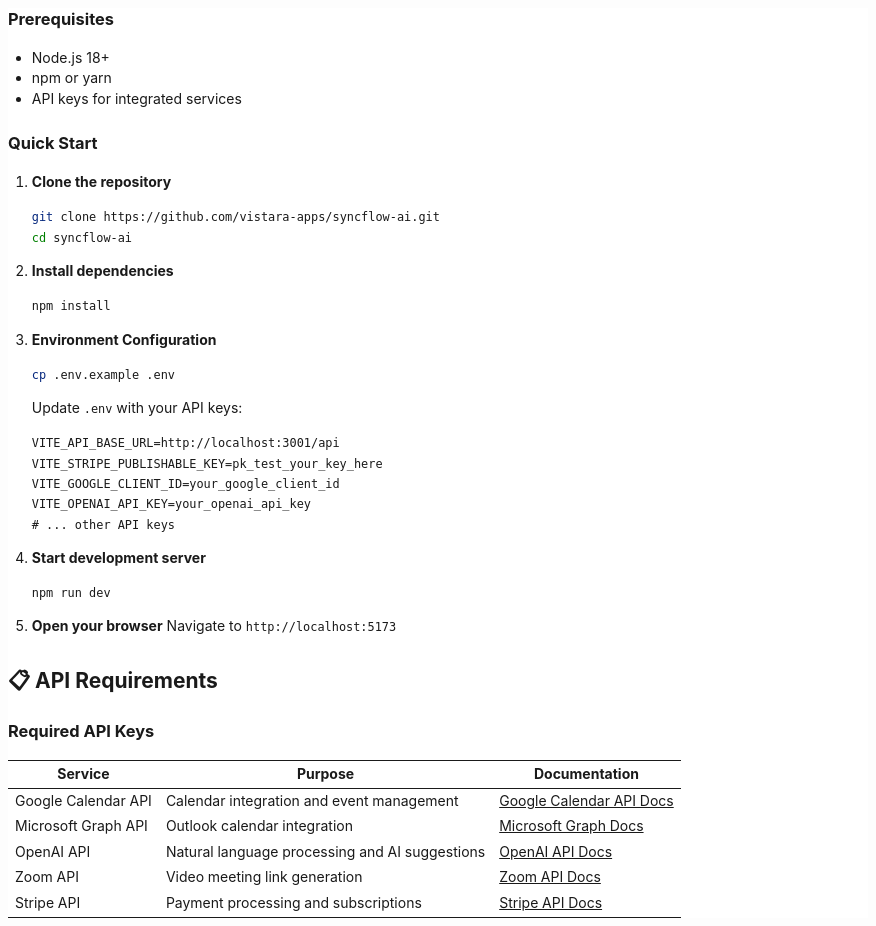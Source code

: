### Prerequisites
- Node.js 18+ 
- npm or yarn
- API keys for integrated services

### Quick Start

1. **Clone the repository**
   ```bash
   git clone https://github.com/vistara-apps/syncflow-ai.git
   cd syncflow-ai
   ```

2. **Install dependencies**
   ```bash
   npm install
   ```

3. **Environment Configuration**
   ```bash
   cp .env.example .env
   ```
   
   Update `.env` with your API keys:
   ```env
   VITE_API_BASE_URL=http://localhost:3001/api
   VITE_STRIPE_PUBLISHABLE_KEY=pk_test_your_key_here
   VITE_GOOGLE_CLIENT_ID=your_google_client_id
   VITE_OPENAI_API_KEY=your_openai_api_key
   # ... other API keys
   ```

4. **Start development server**
   ```bash
   npm run dev
   ```

5. **Open your browser**
   Navigate to `http://localhost:5173`

## 📋 API Requirements

### Required API Keys

| Service | Purpose | Documentation |
|---------|---------|---------------|
| Google Calendar API | Calendar integration and event management | [Google Calendar API Docs](https://developers.google.com/calendar) |
| Microsoft Graph API | Outlook calendar integration | [Microsoft Graph Docs](https://learn.microsoft.com/en-us/graph/) |
| OpenAI API | Natural language processing and AI suggestions | [OpenAI API Docs](https://platform.openai.com/docs) |
| Zoom API | Video meeting link generation | [Zoom API Docs](https://marketplace.zoom.us/docs/api-reference) |
| Stripe API | Payment processing and subscriptions | [Stripe API Docs](https://stripe.com/docs/api) |
